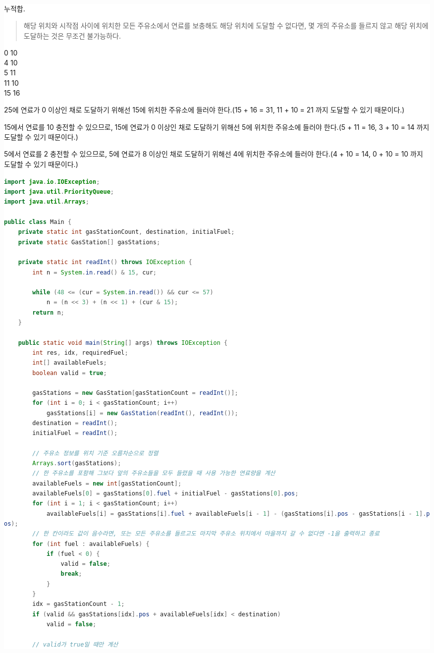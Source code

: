 
누적합.

> 해당 위치와 시작점 사이에 위치한 모든 주유소에서 연료를 보충해도 해당 위치에 도달할 수 없다면, 몇 개의 주유소를 들르지 않고 해당 위치에 도달하는 것은 무조건 불가능하다.

0 10  
4 10  
5 11  
11 10  
15 16

25에 연료가 0 이상인 채로 도달하기 위해선 15에 위치한 주유소에 들러야 한다.(15 + 16 = 31, 11 + 10 = 21 까지 도달할 수 있기 때문이다.)

15에서 연료를 10 충전할 수 있으므로, 15에 연료가 0 이상인 채로 도달하기 위해선 5에 위치한 주유소에 들러야 한다.(5 + 11 = 16, 3 + 10 = 14 까지 도달할 수 있기 때문이다.)

5에서 연료를 2 충전할 수 있으므로, 5에 연료가 8 이상인 채로 도달하기 위해선 4에 위치한 주유소에 들러야 한다.(4 + 10 = 14, 0 + 10 = 10 까지 도달할 수 있기 때문이다.)

```java
import java.io.IOException;
import java.util.PriorityQueue;
import java.util.Arrays;

public class Main {
	private static int gasStationCount, destination, initialFuel;
	private static GasStation[] gasStations;

	private static int readInt() throws IOException {
		int n = System.in.read() & 15, cur;

		while (48 <= (cur = System.in.read()) && cur <= 57)
			n = (n << 3) + (n << 1) + (cur & 15);
		return n;
	}

	public static void main(String[] args) throws IOException {
		int res, idx, requiredFuel;
		int[] availableFuels;
		boolean valid = true;

		gasStations = new GasStation[gasStationCount = readInt()];
		for (int i = 0; i < gasStationCount; i++)
			gasStations[i] = new GasStation(readInt(), readInt());
		destination = readInt();
		initialFuel = readInt();

		// 주유소 정보를 위치 기준 오름차순으로 정렬
		Arrays.sort(gasStations);
		// 한 주유소를 포함해 그보다 앞의 주유소들을 모두 들렸을 때 사용 가능한 연료량을 계산
		availableFuels = new int[gasStationCount];
		availableFuels[0] = gasStations[0].fuel + initialFuel - gasStations[0].pos;
		for (int i = 1; i < gasStationCount; i++)
			availableFuels[i] = gasStations[i].fuel + availableFuels[i - 1] - (gasStations[i].pos - gasStations[i - 1].pos);
		// 한 칸이라도 값이 음수라면, 또는 모든 주유소를 들르고도 마지막 주유소 위치에서 마을까지 갈 수 없다면 -1을 출력하고 종료
		for (int fuel : availableFuels) {
			if (fuel < 0) {
				valid = false;
				break;
			}
		}
		idx = gasStationCount - 1;
		if (valid && gasStations[idx].pos + availableFuels[idx] < destination)
			valid = false;

		// valid가 true일 때만 계산
```